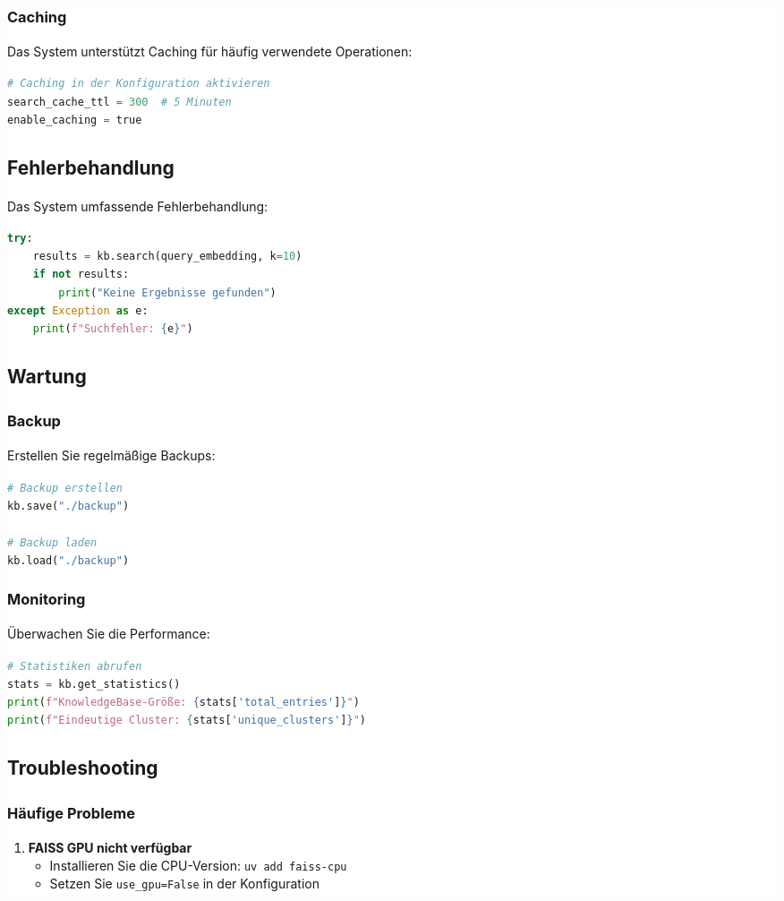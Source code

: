 ### Caching

Das System unterstützt Caching für häufig verwendete Operationen:

```python
# Caching in der Konfiguration aktivieren
search_cache_ttl = 300  # 5 Minuten
enable_caching = true
```

## Fehlerbehandlung

Das System umfassende Fehlerbehandlung:

```python
try:
    results = kb.search(query_embedding, k=10)
    if not results:
        print("Keine Ergebnisse gefunden")
except Exception as e:
    print(f"Suchfehler: {e}")
```

## Wartung

### Backup

Erstellen Sie regelmäßige Backups:

```python
# Backup erstellen
kb.save("./backup")

# Backup laden
kb.load("./backup")
```

### Monitoring

Überwachen Sie die Performance:

```python
# Statistiken abrufen
stats = kb.get_statistics()
print(f"KnowledgeBase-Größe: {stats['total_entries']}")
print(f"Eindeutige Cluster: {stats['unique_clusters']}")
```

## Troubleshooting

### Häufige Probleme

1. **FAISS GPU nicht verfügbar**
   - Installieren Sie die CPU-Version: `uv add faiss-cpu`
   - Setzen Sie `use_gpu=False` in der Konfiguration
